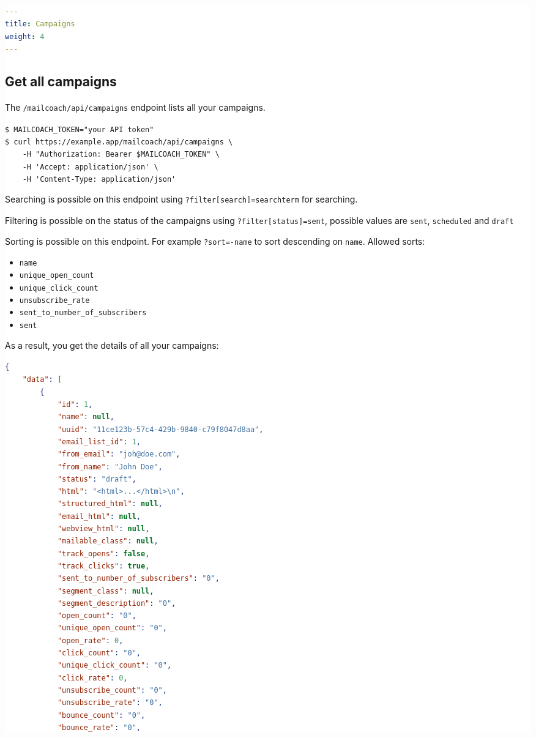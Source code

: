 ```yaml
---
title: Campaigns
weight: 4
---
```


## Get all campaigns

The `/mailcoach/api/campaigns` endpoint lists all your campaigns.

```shell script
$ MAILCOACH_TOKEN="your API token"
$ curl https://example.app/mailcoach/api/campaigns \
    -H "Authorization: Bearer $MAILCOACH_TOKEN" \
    -H 'Accept: application/json' \
    -H 'Content-Type: application/json'
```

Searching is possible on this endpoint using `?filter[search]=searchterm` for searching.

Filtering is possible on the status of the campaigns using `?filter[status]=sent`, possible values are `sent`, `scheduled` and `draft`

Sorting is possible on this endpoint. For example `?sort=-name` to sort descending on `name`.
Allowed sorts:
- `name`
- `unique_open_count`
- `unique_click_count`
- `unsubscribe_rate`
- `sent_to_number_of_subscribers`
- `sent`

As a result, you get the details of all your campaigns:

```json
{
    "data": [
        {
            "id": 1,
            "name": null,
            "uuid": "11ce123b-57c4-429b-9840-c79f8047d8aa",
            "email_list_id": 1,
            "from_email": "joh@doe.com",
            "from_name": "John Doe",
            "status": "draft",
            "html": "<html>...</html>\n",
            "structured_html": null,
            "email_html": null,
            "webview_html": null,
            "mailable_class": null,
            "track_opens": false,
            "track_clicks": true,
            "sent_to_number_of_subscribers": "0",
            "segment_class": null,
            "segment_description": "0",
            "open_count": "0",
            "unique_open_count": "0",
            "open_rate": 0,
            "click_count": "0",
            "unique_click_count": "0",
            "click_rate": 0,
            "unsubscribe_count": "0",
            "unsubscribe_rate": "0",
            "bounce_count": "0",
            "bounce_rate": "0",
```